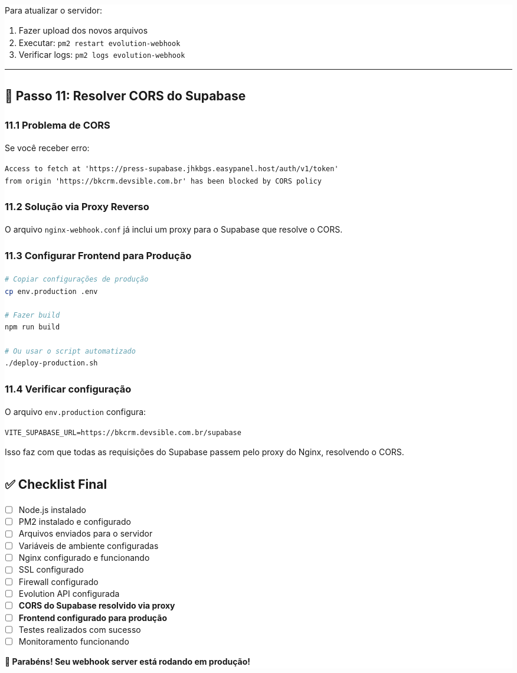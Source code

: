 Para atualizar o servidor:

1. Fazer upload dos novos arquivos
2. Executar: `pm2 restart evolution-webhook`
3. Verificar logs: `pm2 logs evolution-webhook`

---

## 🔧 Passo 11: Resolver CORS do Supabase

### 11.1 Problema de CORS
Se você receber erro:
```
Access to fetch at 'https://press-supabase.jhkbgs.easypanel.host/auth/v1/token' 
from origin 'https://bkcrm.devsible.com.br' has been blocked by CORS policy
```

### 11.2 Solução via Proxy Reverso
O arquivo `nginx-webhook.conf` já inclui um proxy para o Supabase que resolve o CORS.

### 11.3 Configurar Frontend para Produção
```bash
# Copiar configurações de produção
cp env.production .env

# Fazer build
npm run build

# Ou usar o script automatizado
./deploy-production.sh
```

### 11.4 Verificar configuração
O arquivo `env.production` configura:
```env
VITE_SUPABASE_URL=https://bkcrm.devsible.com.br/supabase
```

Isso faz com que todas as requisições do Supabase passem pelo proxy do Nginx, resolvendo o CORS.

## ✅ Checklist Final

- [ ] Node.js instalado
- [ ] PM2 instalado e configurado
- [ ] Arquivos enviados para o servidor
- [ ] Variáveis de ambiente configuradas
- [ ] Nginx configurado e funcionando
- [ ] SSL configurado
- [ ] Firewall configurado
- [ ] Evolution API configurada
- [ ] **CORS do Supabase resolvido via proxy**
- [ ] **Frontend configurado para produção**
- [ ] Testes realizados com sucesso
- [ ] Monitoramento funcionando

**🎉 Parabéns! Seu webhook server está rodando em produção!** 